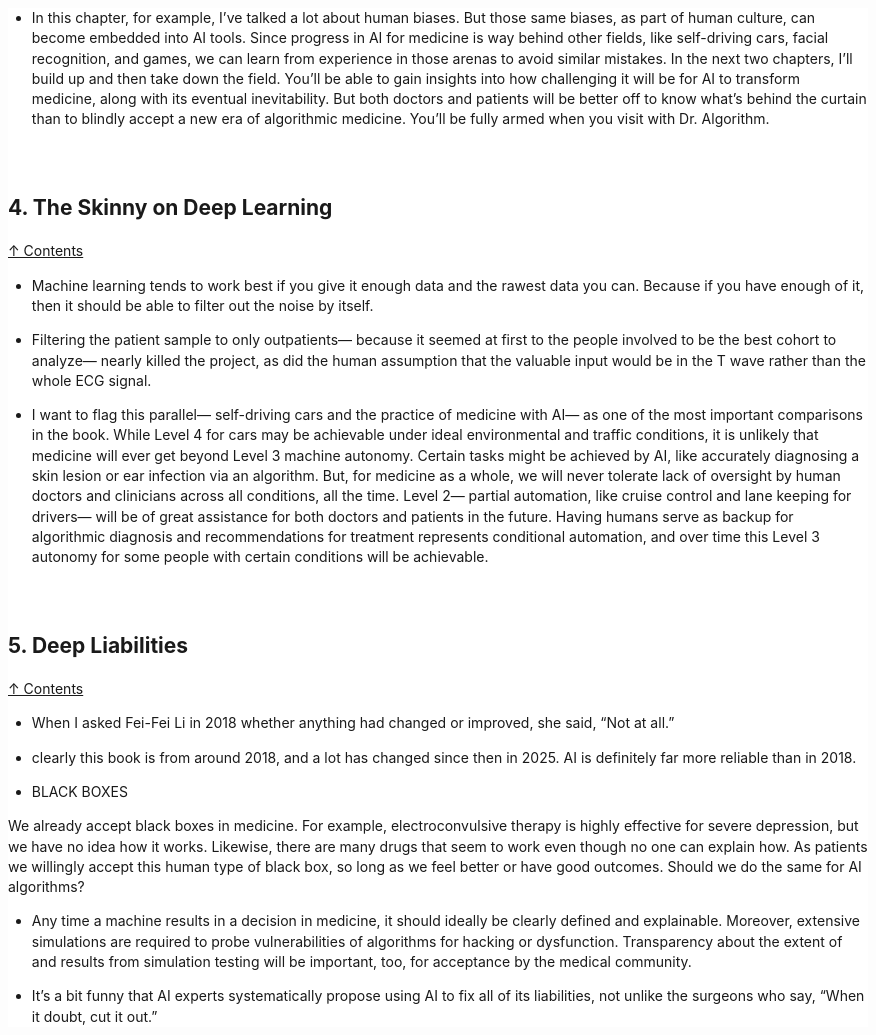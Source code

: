* In this chapter, for example, I’ve talked a lot about human biases. But those same biases, as part of human culture, can become embedded into AI tools. Since progress in AI for medicine is way behind other fields, like self-driving cars, facial recognition, and games, we can learn from experience in those arenas to avoid similar mistakes. In the next two chapters, I’ll build up and then take down the field. You’ll be able to gain insights into how challenging it will be for AI to transform medicine, along with its eventual inevitability. But both doctors and patients will be better off to know what’s behind the curtain than to blindly accept a new era of algorithmic medicine. You’ll be fully armed when you visit with Dr. Algorithm.

<br>

## 4. The Skinny on Deep Learning
[↑ Contents](#contents)

* Machine learning tends to work best if you give it enough data and the rawest data you can. Because if you have enough of it, then it should be able to filter out the noise by itself.

* Filtering the patient sample to only outpatients— because it seemed at first to the people involved to be the best cohort to analyze— nearly killed the project, as did the human assumption that the valuable input would be in the T wave rather than the whole ECG signal.

* I want to flag this parallel— self-driving cars and the practice of medicine with AI— as one of the most important comparisons in the book. While Level 4 for cars may be achievable under ideal environmental and traffic conditions, it is unlikely that medicine will ever get beyond Level 3 machine autonomy. Certain tasks might be achieved by AI, like accurately diagnosing a skin lesion or ear infection via an algorithm. But, for medicine as a whole, we will never tolerate lack of oversight by human doctors and clinicians across all conditions, all the time. Level 2— partial automation, like cruise control and lane keeping for drivers— will be of great assistance for both doctors and patients in the future. Having humans serve as backup for algorithmic diagnosis and recommendations for treatment represents conditional automation, and over time this Level 3 autonomy for some people with certain conditions will be achievable.

<br>

## 5. Deep Liabilities
[↑ Contents](#contents)

* When I asked Fei-Fei Li in 2018 whether anything had changed or improved, she said, “Not at all.”

* clearly this book is from around 2018, and a lot has changed since then in 2025. AI is definitely far more reliable than in 2018.

* BLACK BOXES

We already accept black boxes in medicine. For example, electroconvulsive therapy is highly effective for severe depression, but we have no idea how it works. Likewise, there are many drugs that seem to work even though no one can explain how. As patients we willingly accept this human type of black box, so long as we feel better or have good outcomes. Should we do the same for AI algorithms?

* Any time a machine results in a decision in medicine, it should ideally be clearly defined and explainable. Moreover, extensive simulations are required to probe vulnerabilities of algorithms for hacking or dysfunction. Transparency about the extent of and results from simulation testing will be important, too, for acceptance by the medical community.

* It’s a bit funny that AI experts systematically propose using AI to fix all of its liabilities, not unlike the surgeons who say, “When it doubt, cut it out.”
